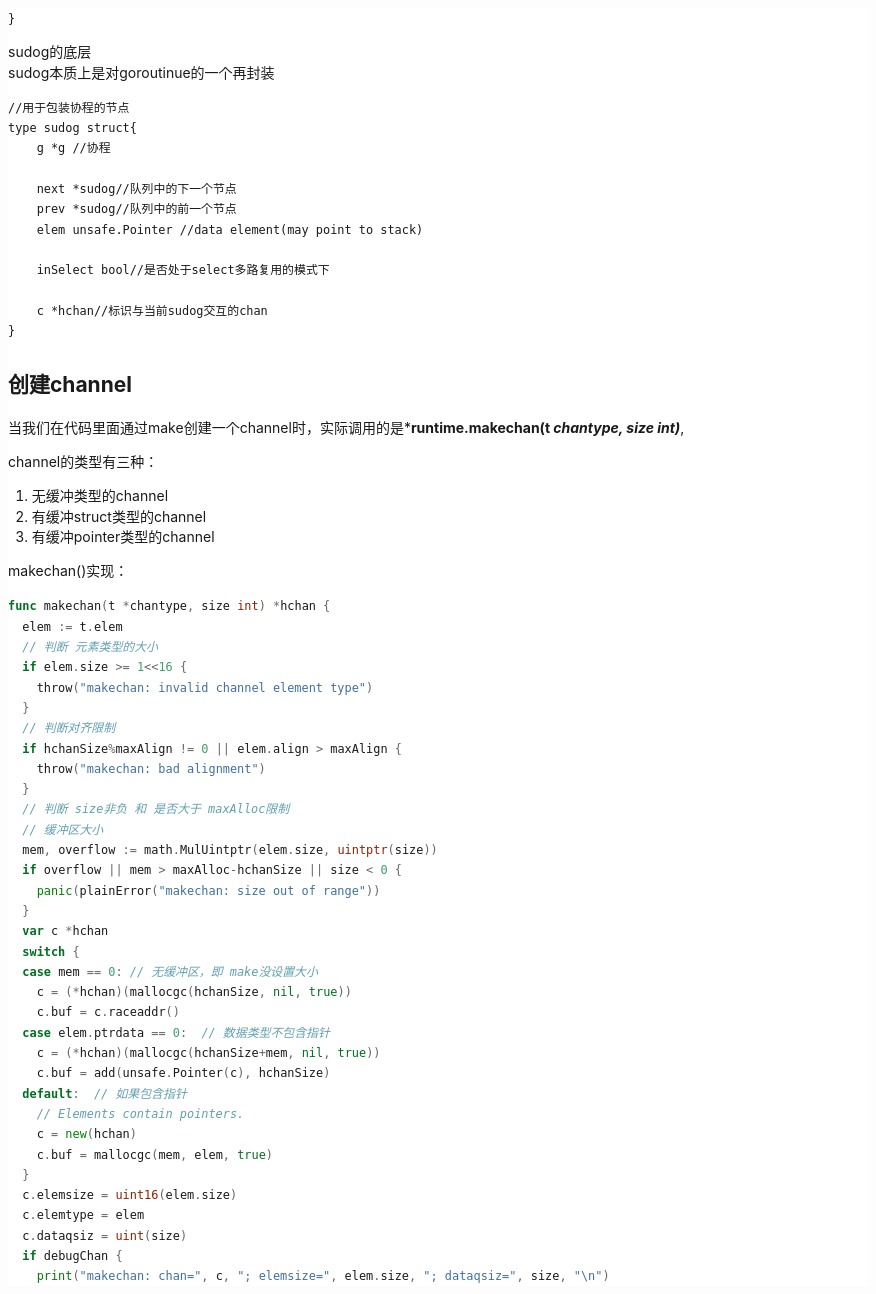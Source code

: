 ```golang
}
```
sudog的底层  
sudog本质上是对goroutinue的一个再封装
```golang
//用于包装协程的节点
type sudog struct{
    g *g //协程

    next *sudog//队列中的下一个节点
    prev *sudog//队列中的前一个节点
    elem unsafe.Pointer //data element(may point to stack)

    inSelect bool//是否处于select多路复用的模式下

    c *hchan//标识与当前sudog交互的chan
}

```
## 创建channel
当我们在代码里面通过make创建一个channel时，实际调用的是***runtime.makechan(t *chantype, size int)***,

channel的类型有三种：  
1. 无缓冲类型的channel
2. 有缓冲struct类型的channel
3. 有缓冲pointer类型的channel

makechan()实现：
```go
func makechan(t *chantype, size int) *hchan {
  elem := t.elem
  // 判断 元素类型的大小
  if elem.size >= 1<<16 {
    throw("makechan: invalid channel element type")
  }
  // 判断对齐限制
  if hchanSize%maxAlign != 0 || elem.align > maxAlign {
    throw("makechan: bad alignment")
  }
  // 判断 size非负 和 是否大于 maxAlloc限制
  // 缓冲区大小
  mem, overflow := math.MulUintptr(elem.size, uintptr(size))
  if overflow || mem > maxAlloc-hchanSize || size < 0 {
    panic(plainError("makechan: size out of range"))
  }
  var c *hchan
  switch {
  case mem == 0: // 无缓冲区，即 make没设置大小
    c = (*hchan)(mallocgc(hchanSize, nil, true)) 
    c.buf = c.raceaddr()
  case elem.ptrdata == 0:  // 数据类型不包含指针
    c = (*hchan)(mallocgc(hchanSize+mem, nil, true))
    c.buf = add(unsafe.Pointer(c), hchanSize)
  default:  // 如果包含指针
    // Elements contain pointers.
    c = new(hchan)
    c.buf = mallocgc(mem, elem, true)
  }
  c.elemsize = uint16(elem.size)
  c.elemtype = elem
  c.dataqsiz = uint(size)
  if debugChan {
    print("makechan: chan=", c, "; elemsize=", elem.size, "; dataqsiz=", size, "\n")
```